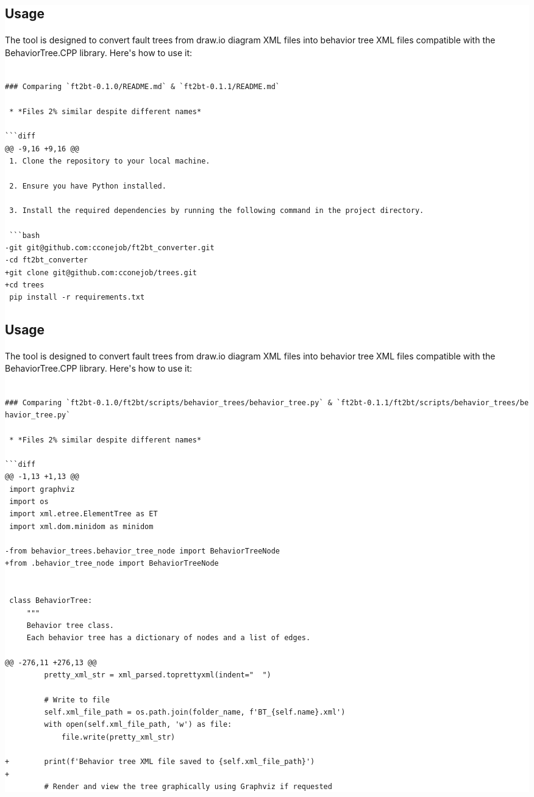  ## Usage
 
 The tool is designed to convert fault trees from draw.io diagram XML files into behavior tree XML files compatible with the BehaviorTree.CPP library. Here's how to use it:
```

### Comparing `ft2bt-0.1.0/README.md` & `ft2bt-0.1.1/README.md`

 * *Files 2% similar despite different names*

```diff
@@ -9,16 +9,16 @@
 1. Clone the repository to your local machine.
 
 2. Ensure you have Python installed.
 
 3. Install the required dependencies by running the following command in the project directory.
 
 ```bash
-git git@github.com:cconejob/ft2bt_converter.git
-cd ft2bt_converter
+git clone git@github.com:cconejob/trees.git
+cd trees
 pip install -r requirements.txt
 ```
 
 ## Usage
 
 The tool is designed to convert fault trees from draw.io diagram XML files into behavior tree XML files compatible with the BehaviorTree.CPP library. Here's how to use it:
```

### Comparing `ft2bt-0.1.0/ft2bt/scripts/behavior_trees/behavior_tree.py` & `ft2bt-0.1.1/ft2bt/scripts/behavior_trees/behavior_tree.py`

 * *Files 2% similar despite different names*

```diff
@@ -1,13 +1,13 @@
 import graphviz
 import os
 import xml.etree.ElementTree as ET
 import xml.dom.minidom as minidom
 
-from behavior_trees.behavior_tree_node import BehaviorTreeNode
+from .behavior_tree_node import BehaviorTreeNode
 
 
 class BehaviorTree:
     """
     Behavior tree class.
     Each behavior tree has a dictionary of nodes and a list of edges.
     
@@ -276,11 +276,13 @@
         pretty_xml_str = xml_parsed.toprettyxml(indent="  ")
 
         # Write to file
         self.xml_file_path = os.path.join(folder_name, f'BT_{self.name}.xml')
         with open(self.xml_file_path, 'w') as file:
             file.write(pretty_xml_str)
             
+        print(f'Behavior tree XML file saved to {self.xml_file_path}')
+            
         # Render and view the tree graphically using Graphviz if requested
```